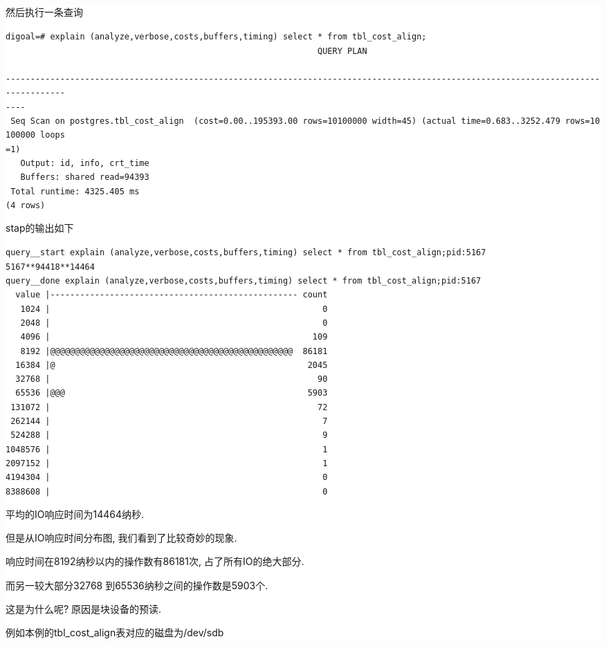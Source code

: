 ```  
```  
  
然后执行一条查询  
  
```  
digoal=# explain (analyze,verbose,costs,buffers,timing) select * from tbl_cost_align;  
                                                               QUERY PLAN                                                             
      
------------------------------------------------------------------------------------------------------------------------------------  
----  
 Seq Scan on postgres.tbl_cost_align  (cost=0.00..195393.00 rows=10100000 width=45) (actual time=0.683..3252.479 rows=10100000 loops  
=1)  
   Output: id, info, crt_time  
   Buffers: shared read=94393  
 Total runtime: 4325.405 ms  
(4 rows)  
```  
  
stap的输出如下  
  
```  
query__start explain (analyze,verbose,costs,buffers,timing) select * from tbl_cost_align;pid:5167  
5167**94418**14464  
query__done explain (analyze,verbose,costs,buffers,timing) select * from tbl_cost_align;pid:5167  
  value |-------------------------------------------------- count  
   1024 |                                                       0  
   2048 |                                                       0  
   4096 |                                                     109  
   8192 |@@@@@@@@@@@@@@@@@@@@@@@@@@@@@@@@@@@@@@@@@@@@@@@@@  86181  
  16384 |@                                                   2045  
  32768 |                                                      90  
  65536 |@@@                                                 5903  
 131072 |                                                      72  
 262144 |                                                       7  
 524288 |                                                       9  
1048576 |                                                       1  
2097152 |                                                       1  
4194304 |                                                       0  
8388608 |                                                       0  
```  
  
平均的IO响应时间为14464纳秒.  
  
但是从IO响应时间分布图, 我们看到了比较奇妙的现象.  
  
响应时间在8192纳秒以内的操作数有86181次, 占了所有IO的绝大部分.  
  
而另一较大部分32768 到65536纳秒之间的操作数是5903个.  
  
这是为什么呢? 原因是块设备的预读.  
  
例如本例的tbl_cost_align表对应的磁盘为/dev/sdb  
  